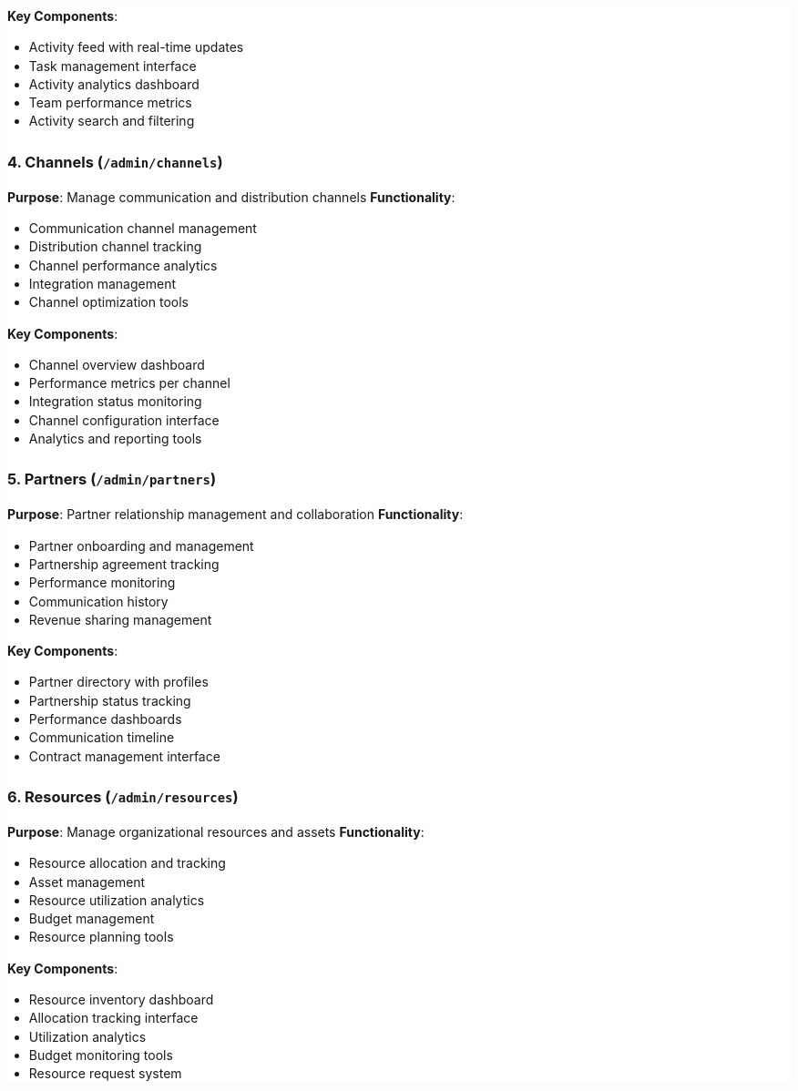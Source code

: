 **Key Components**:
- Activity feed with real-time updates
- Task management interface
- Activity analytics dashboard
- Team performance metrics
- Activity search and filtering

### 4. Channels (`/admin/channels`)
**Purpose**: Manage communication and distribution channels
**Functionality**:
- Communication channel management
- Distribution channel tracking
- Channel performance analytics
- Integration management
- Channel optimization tools

**Key Components**:
- Channel overview dashboard
- Performance metrics per channel
- Integration status monitoring
- Channel configuration interface
- Analytics and reporting tools

### 5. Partners (`/admin/partners`)
**Purpose**: Partner relationship management and collaboration
**Functionality**:
- Partner onboarding and management
- Partnership agreement tracking
- Performance monitoring
- Communication history
- Revenue sharing management

**Key Components**:
- Partner directory with profiles
- Partnership status tracking
- Performance dashboards
- Communication timeline
- Contract management interface

### 6. Resources (`/admin/resources`)
**Purpose**: Manage organizational resources and assets
**Functionality**:
- Resource allocation and tracking
- Asset management
- Resource utilization analytics
- Budget management
- Resource planning tools

**Key Components**:
- Resource inventory dashboard
- Allocation tracking interface
- Utilization analytics
- Budget monitoring tools
- Resource request system
